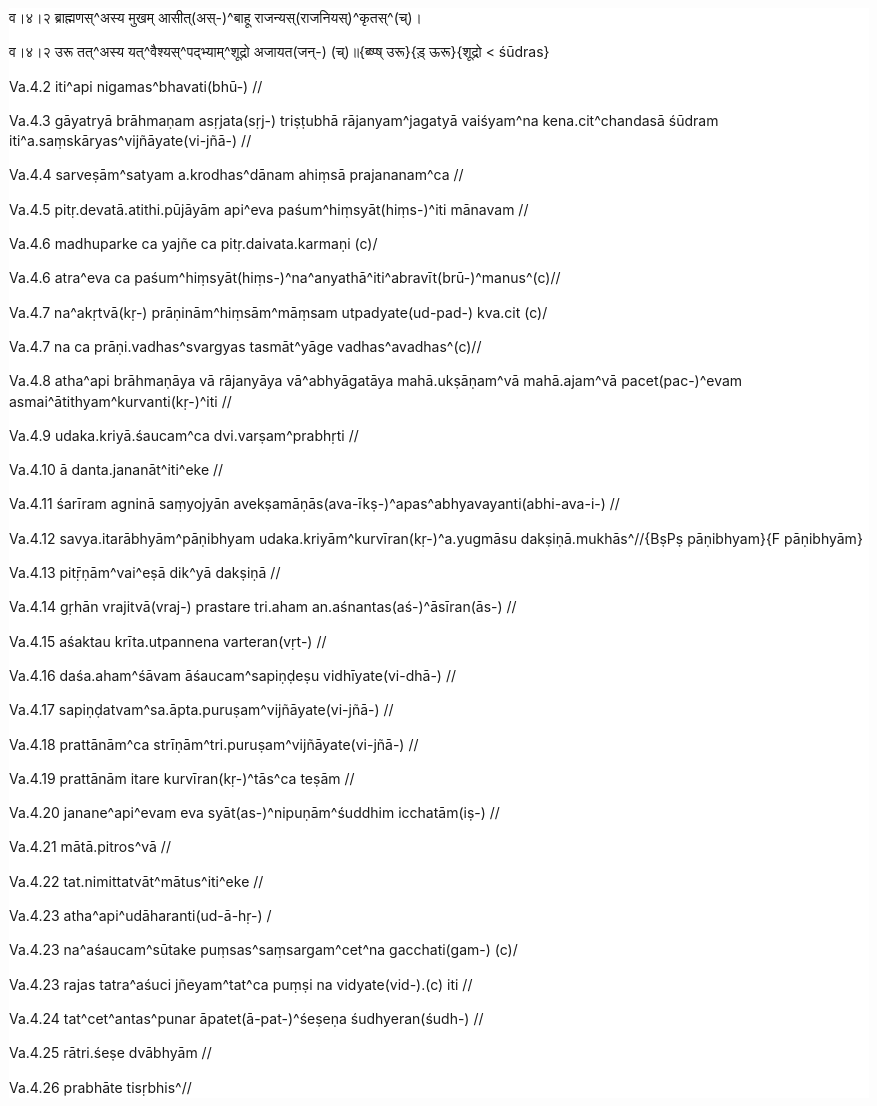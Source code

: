 व।४।२ ब्राह्मणस्^अस्य मुखम् आसीत्(अस्-)^बाहू राजन्यस्(राजनियस्)^कृतस्^(च्)।  
  
व।४।२ उरू तत्^अस्य यत्^वैश्यस्^पद्भ्याम्^शूद्रो अजायत(जन्-) (च्)॥{ब्ष्प्ष् उरू}{ड़् ऊरू}{शूद्रो < śūdras}  
  
Va.4.2 iti^api nigamas^bhavati(bhū-) //  
  
Va.4.3 gāyatryā brāhmaṇam asṛjata(sṛj-) triṣṭubhā rājanyam^jagatyā vaiśyam^na kena.cit^chandasā śūdram iti^a.saṃskāryas^vijñāyate(vi-jñā-) //  
  
Va.4.4 sarveṣām^satyam a.krodhas^dānam ahiṃsā prajananam^ca //  
  
Va.4.5 pitṛ.devatā.atithi.pūjāyām api^eva paśum^hiṃsyāt(hiṃs-)^iti mānavam //  
  
Va.4.6 madhuparke ca yajñe ca pitṛ.daivata.karmaṇi (c)/  
  
Va.4.6 atra^eva ca paśum^hiṃsyāt(hiṃs-)^na^anyathā^iti^abravīt(brū-)^manus^(c)//  
  
Va.4.7 na^akṛtvā(kṛ-) prāṇinām^hiṃsām^māṃsam utpadyate(ud-pad-) kva.cit (c)/  
  
Va.4.7 na ca prāṇi.vadhas^svargyas tasmāt^yāge vadhas^avadhas^(c)//  
  
Va.4.8 atha^api brāhmaṇāya vā rājanyāya vā^abhyāgatāya mahā.ukṣāṇam^vā mahā.ajam^vā pacet(pac-)^evam asmai^ātithyam^kurvanti(kṛ-)^iti //  
  
Va.4.9 udaka.kriyā.śaucam^ca dvi.varṣam^prabhṛti //  
  
Va.4.10 ā danta.jananāt^iti^eke //  
  
Va.4.11 śarīram agninā saṃyojyān avekṣamāṇās(ava-īkṣ-)^apas^abhyavayanti(abhi-ava-i-) //  
  
Va.4.12 savya.itarābhyām^pāṇibhyam udaka.kriyām^kurvīran(kṛ-)^a.yugmāsu dakṣiṇā.mukhās^//{BṣPṣ pāṇibhyam}{F pāṇibhyām}  
  
Va.4.13 pitṝṇām^vai^eṣā dik^yā dakṣiṇā //  
  
Va.4.14 gṛhān vrajitvā(vraj-) prastare tri.aham an.aśnantas(aś-)^āsīran(ās-) //  
  
Va.4.15 aśaktau krīta.utpannena varteran(vṛt-) //  
  
Va.4.16 daśa.aham^śāvam āśaucam^sapiṇḍeṣu vidhīyate(vi-dhā-) //  
  
Va.4.17 sapiṇḍatvam^sa.āpta.puruṣam^vijñāyate(vi-jñā-) //  
  
Va.4.18 prattānām^ca strīṇām^tri.puruṣam^vijñāyate(vi-jñā-) //  
  
Va.4.19 prattānām itare kurvīran(kṛ-)^tās^ca teṣām //  
  
Va.4.20 janane^api^evam eva syāt(as-)^nipuṇām^śuddhim icchatām(iṣ-) //  
  
Va.4.21 mātā.pitros^vā //  
  
Va.4.22 tat.nimittatvāt^mātus^iti^eke //  
  
Va.4.23 atha^api^udāharanti(ud-ā-hṛ-) /  
  
Va.4.23 na^aśaucam^sūtake puṃsas^saṃsargam^cet^na gacchati(gam-) (c)/  
  
Va.4.23 rajas tatra^aśuci jñeyam^tat^ca puṃṣi na vidyate(vid-).(c) iti //  
  
Va.4.24 tat^cet^antas^punar āpatet(ā-pat-)^śeṣeṇa śudhyeran(śudh-) //  
  
Va.4.25 rātri.śeṣe dvābhyām //  
  
Va.4.26 prabhāte tisṛbhis^//  
  